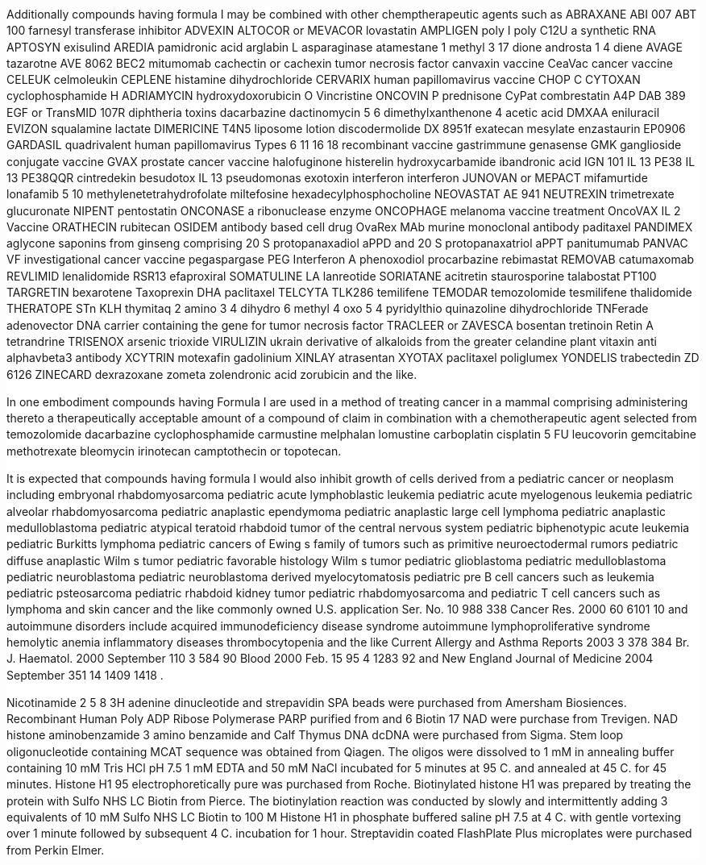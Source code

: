 Additionally compounds having formula I may be combined with other chemptherapeutic agents such as ABRAXANE ABI 007 ABT 100 farnesyl transferase inhibitor ADVEXIN ALTOCOR or MEVACOR lovastatin AMPLIGEN poly I poly C12U a synthetic RNA APTOSYN exisulind AREDIA pamidronic acid arglabin L asparaginase atamestane 1 methyl 3 17 dione androsta 1 4 diene AVAGE tazarotne AVE 8062 BEC2 mitumomab cachectin or cachexin tumor necrosis factor canvaxin vaccine CeaVac cancer vaccine CELEUK celmoleukin CEPLENE histamine dihydrochloride CERVARIX human papillomavirus vaccine CHOP C CYTOXAN cyclophosphamide H ADRIAMYCIN hydroxydoxorubicin O Vincristine ONCOVIN P prednisone CyPat combrestatin A4P DAB 389 EGF or TransMID 107R diphtheria toxins dacarbazine dactinomycin 5 6 dimethylxanthenone 4 acetic acid DMXAA eniluracil EVIZON squalamine lactate DIMERICINE T4N5 liposome lotion discodermolide DX 8951f exatecan mesylate enzastaurin EP0906 GARDASIL quadrivalent human papillomavirus Types 6 11 16 18 recombinant vaccine gastrimmune genasense GMK ganglioside conjugate vaccine GVAX prostate cancer vaccine halofuginone histerelin hydroxycarbamide ibandronic acid IGN 101 IL 13 PE38 IL 13 PE38QQR cintredekin besudotox IL 13 pseudomonas exotoxin interferon interferon JUNOVAN or MEPACT mifamurtide lonafamib 5 10 methylenetetrahydrofolate miltefosine hexadecylphosphocholine NEOVASTAT AE 941 NEUTREXIN trimetrexate glucuronate NIPENT pentostatin ONCONASE a ribonuclease enzyme ONCOPHAGE melanoma vaccine treatment OncoVAX IL 2 Vaccine ORATHECIN rubitecan OSIDEM antibody based cell drug OvaRex MAb murine monoclonal antibody paditaxel PANDIMEX aglycone saponins from ginseng comprising 20 S protopanaxadiol aPPD and 20 S protopanaxatriol aPPT panitumumab PANVAC VF investigational cancer vaccine pegaspargase PEG Interferon A phenoxodiol procarbazine rebimastat REMOVAB catumaxomab REVLIMID lenalidomide RSR13 efaproxiral SOMATULINE LA lanreotide SORIATANE acitretin staurosporine talabostat PT100 TARGRETIN bexarotene Taxoprexin DHA paclitaxel TELCYTA TLK286 temilifene TEMODAR temozolomide tesmilifene thalidomide THERATOPE STn KLH thymitaq 2 amino 3 4 dihydro 6 methyl 4 oxo 5 4 pyridylthio quinazoline dihydrochloride TNFerade adenovector DNA carrier containing the gene for tumor necrosis factor TRACLEER or ZAVESCA bosentan tretinoin Retin A tetrandrine TRISENOX arsenic trioxide VIRULIZIN ukrain derivative of alkaloids from the greater celandine plant vitaxin anti alphavbeta3 antibody XCYTRIN motexafin gadolinium XINLAY atrasentan XYOTAX paclitaxel poliglumex YONDELIS trabectedin ZD 6126 ZINECARD dexrazoxane zometa zolendronic acid zorubicin and the like.

In one embodiment compounds having Formula I are used in a method of treating cancer in a mammal comprising administering thereto a therapeutically acceptable amount of a compound of claim in combination with a chemotherapeutic agent selected from temozolomide dacarbazine cyclophosphamide carmustine melphalan lomustine carboplatin cisplatin 5 FU leucovorin gemcitabine methotrexate bleomycin irinotecan camptothecin or topotecan.

It is expected that compounds having formula I would also inhibit growth of cells derived from a pediatric cancer or neoplasm including embryonal rhabdomyosarcoma pediatric acute lymphoblastic leukemia pediatric acute myelogenous leukemia pediatric alveolar rhabdomyosarcoma pediatric anaplastic ependymoma pediatric anaplastic large cell lymphoma pediatric anaplastic medulloblastoma pediatric atypical teratoid rhabdoid tumor of the central nervous system pediatric biphenotypic acute leukemia pediatric Burkitts lymphoma pediatric cancers of Ewing s family of tumors such as primitive neuroectodermal rumors pediatric diffuse anaplastic Wilm s tumor pediatric favorable histology Wilm s tumor pediatric glioblastoma pediatric medulloblastoma pediatric neuroblastoma pediatric neuroblastoma derived myelocytomatosis pediatric pre B cell cancers such as leukemia pediatric psteosarcoma pediatric rhabdoid kidney tumor pediatric rhabdomyosarcoma and pediatric T cell cancers such as lymphoma and skin cancer and the like commonly owned U.S. application Ser. No. 10 988 338 Cancer Res. 2000 60 6101 10 and autoimmune disorders include acquired immunodeficiency disease syndrome autoimmune lymphoproliferative syndrome hemolytic anemia inflammatory diseases thrombocytopenia and the like Current Allergy and Asthma Reports 2003 3 378 384 Br. J. Haematol. 2000 September 110 3 584 90 Blood 2000 Feb. 15 95 4 1283 92 and New England Journal of Medicine 2004 September 351 14 1409 1418 .

Nicotinamide 2 5 8 3H adenine dinucleotide and strepavidin SPA beads were purchased from Amersham Biosiences. Recombinant Human Poly ADP Ribose Polymerase PARP purified from and 6 Biotin 17 NAD were purchase from Trevigen. NAD histone aminobenzamide 3 amino benzamide and Calf Thymus DNA dcDNA were purchased from Sigma. Stem loop oligonucleotide containing MCAT sequence was obtained from Qiagen. The oligos were dissolved to 1 mM in annealing buffer containing 10 mM Tris HCl pH 7.5 1 mM EDTA and 50 mM NaCl incubated for 5 minutes at 95 C. and annealed at 45 C. for 45 minutes. Histone H1 95 electrophoretically pure was purchased from Roche. Biotinylated histone H1 was prepared by treating the protein with Sulfo NHS LC Biotin from Pierce. The biotinylation reaction was conducted by slowly and intermittently adding 3 equivalents of 10 mM Sulfo NHS LC Biotin to 100 M Histone H1 in phosphate buffered saline pH 7.5 at 4 C. with gentle vortexing over 1 minute followed by subsequent 4 C. incubation for 1 hour. Streptavidin coated FlashPlate Plus microplates were purchased from Perkin Elmer.
